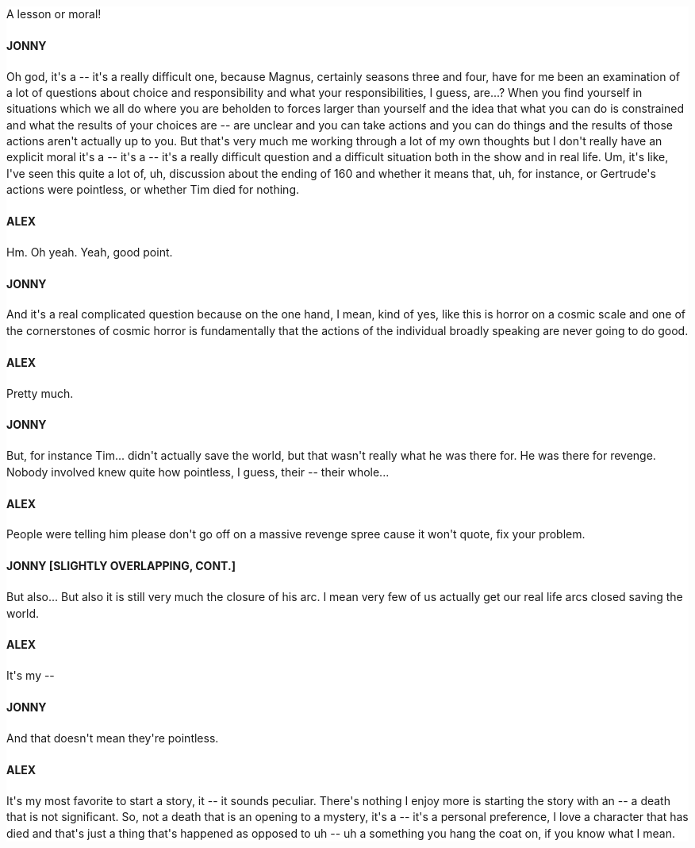 A lesson or moral!

#### JONNY

Oh god, it's a -- it's a really difficult one, because Magnus, certainly seasons three and four, have for me been an examination of a lot of questions about choice and responsibility and what your responsibilities, I guess, are...? When you find yourself in situations which we all do where you are beholden to forces larger than yourself and the idea that what you can do is constrained and what the results of your choices are -- are unclear and you can take actions and you can do things and the results of those actions aren't actually up to you. But that's very much me working through a lot of my own thoughts but I don't really have an explicit moral it's a -- it's a -- it's a really difficult question and a difficult situation both in the show and in real life. Um, it's like, I've seen this quite a lot of, uh, discussion about the ending of 160 and whether it means that, uh, for instance, or Gertrude's actions were pointless, or whether Tim died for nothing.

#### ALEX

Hm. Oh yeah. Yeah, good point.

#### JONNY

And it's a real complicated question because on the one hand, I mean, kind of yes, like this is horror on a cosmic scale and one of the cornerstones of cosmic horror is fundamentally that the actions of the individual broadly speaking are never going to do good.

#### ALEX

Pretty much.

#### JONNY

But, for instance Tim... didn't actually save the world, but that wasn't really what he was there for. He was there for revenge. Nobody involved knew quite how pointless, I guess, their -- their whole...

#### ALEX

People were telling him please don't go off on a massive revenge spree cause it won't quote, fix your problem.

#### JONNY [SLIGHTLY OVERLAPPING, CONT.]

But also... But also it is still very much the closure of his arc. I mean very few of us actually get our real life arcs closed saving the world.

#### ALEX

It's my --

#### JONNY

And that doesn't mean they're pointless.

#### ALEX

It's my most favorite to start a story, it -- it sounds peculiar. There's nothing I enjoy more is starting the story with an -- a death that is not significant. So, not a death that is an opening to a mystery, it's a -- it's a personal preference, I love a character that has died and that's just a thing that's happened as opposed to uh -- uh a something you hang the coat on, if you know what I mean.


[^1]: Unsure about this, I think it's a French phrase?
[^2]: I think Jonny said "shit"
[^3]: Clearly said "fuck" here.